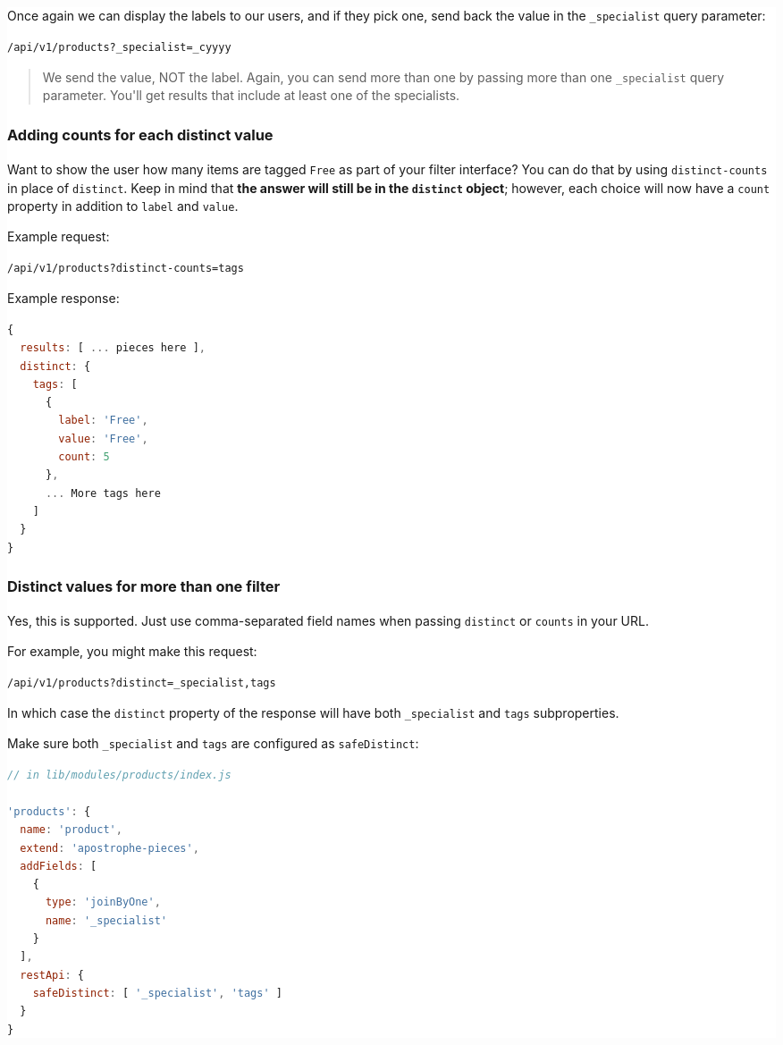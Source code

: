 Once again we can display the labels to our users, and if they pick one, send back the value in the `_specialist` query parameter:

`/api/v1/products?_specialist=_cyyyy`

> We send the value, NOT the label. Again, you can send more than one by passing more than one `_specialist` query parameter. You'll get results that include at least one of the specialists.

### Adding counts for each distinct value

Want to show the user how many items are tagged `Free` as part of your filter interface? You can do that by using `distinct-counts` in place of `distinct`. Keep in mind that **the answer will still be in the `distinct` object**; however, each choice will now have a `count` property in addition to `label` and `value`.

Example request:

`/api/v1/products?distinct-counts=tags`

Example response:

```javascript
{
  results: [ ... pieces here ],
  distinct: {
    tags: [
      {
        label: 'Free',
        value: 'Free',
        count: 5
      },
      ... More tags here
    ]
  }
}
```


### Distinct values for more than one filter

Yes, this is supported. Just use comma-separated field names when passing `distinct` or `counts` in your URL.

For example, you might make this request:

`/api/v1/products?distinct=_specialist,tags`

In which case the `distinct` property of the response will have both `_specialist` and `tags` subproperties.

Make sure both `_specialist` and `tags` are configured as `safeDistinct`:

```javascript
// in lib/modules/products/index.js

'products': {
  name: 'product',
  extend: 'apostrophe-pieces',
  addFields: [
    {
      type: 'joinByOne',
      name: '_specialist'
    }
  ],
  restApi: {
    safeDistinct: [ '_specialist', 'tags' ]
  }
}
```
